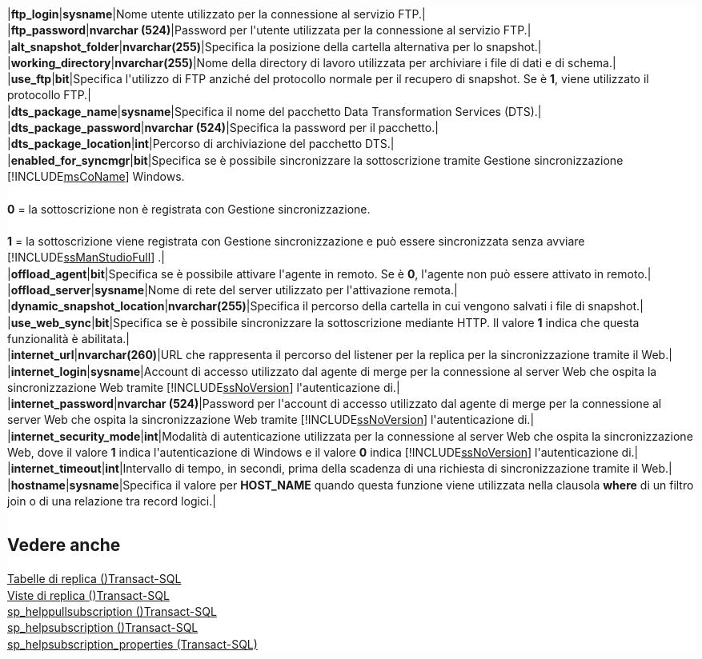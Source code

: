 |**ftp_login**|**sysname**|Nome utente utilizzato per la connessione al servizio FTP.|  
|**ftp_password**|**nvarchar (524)**|Password per l'utente utilizzata per la connessione al servizio FTP.|  
|**alt_snapshot_folder**|**nvarchar(255)**|Specifica la posizione della cartella alternativa per lo snapshot.|  
|**working_directory**|**nvarchar(255)**|Nome della directory di lavoro utilizzata per archiviare i file di dati e di schema.|  
|**use_ftp**|**bit**|Specifica l'utilizzo di FTP anziché del protocollo normale per il recupero di snapshot. Se è **1**, viene utilizzato il protocollo FTP.|  
|**dts_package_name**|**sysname**|Specifica il nome del pacchetto Data Transformation Services (DTS).|  
|**dts_package_password**|**nvarchar (524)**|Specifica la password per il pacchetto.|  
|**dts_package_location**|**int**|Percorso di archiviazione del pacchetto DTS.|  
|**enabled_for_syncmgr**|**bit**|Specifica se è possibile sincronizzare la sottoscrizione tramite Gestione sincronizzazione [!INCLUDE[msCoName](../../includes/msconame-md.md)] Windows.<br /><br /> **0** = la sottoscrizione non è registrata con Gestione sincronizzazione.<br /><br /> **1** = la sottoscrizione viene registrata con Gestione sincronizzazione e può essere sincronizzata senza avviare [!INCLUDE[ssManStudioFull](../../includes/ssmanstudiofull-md.md)] .|  
|**offload_agent**|**bit**|Specifica se è possibile attivare l'agente in remoto. Se è **0**, l'agente non può essere attivato in remoto.|  
|**offload_server**|**sysname**|Nome di rete del server utilizzato per l'attivazione remota.|  
|**dynamic_snapshot_location**|**nvarchar(255)**|Specifica il percorso della cartella in cui vengono salvati i file di snapshot.|  
|**use_web_sync**|**bit**|Specifica se è possibile sincronizzare la sottoscrizione mediante HTTP. Il valore **1** indica che questa funzionalità è abilitata.|  
|**internet_url**|**nvarchar(260)**|URL che rappresenta il percorso del listener per la replica per la sincronizzazione tramite il Web.|  
|**internet_login**|**sysname**|Account di accesso utilizzato dal agente di merge per la connessione al server Web che ospita la sincronizzazione Web tramite [!INCLUDE[ssNoVersion](../../includes/ssnoversion-md.md)] l'autenticazione di.|  
|**internet_password**|**nvarchar (524)**|Password per l'account di accesso utilizzato dal agente di merge per la connessione al server Web che ospita la sincronizzazione Web tramite [!INCLUDE[ssNoVersion](../../includes/ssnoversion-md.md)] l'autenticazione di.|  
|**internet_security_mode**|**int**|Modalità di autenticazione utilizzata per la connessione al server Web che ospita la sincronizzazione Web, dove il valore **1** indica l'autenticazione di Windows e il valore **0** indica [!INCLUDE[ssNoVersion](../../includes/ssnoversion-md.md)] l'autenticazione di.|  
|**internet_timeout**|**int**|Intervallo di tempo, in secondi, prima della scadenza di una richiesta di sincronizzazione tramite il Web.|  
|**hostname**|**sysname**|Specifica il valore per **HOST_NAME** quando questa funzione viene utilizzata nella clausola **where** di un filtro join o di una relazione tra record logici.|  
  
## <a name="see-also"></a>Vedere anche  
 [Tabelle di replica &#40;&#41;Transact-SQL ](../../relational-databases/system-tables/replication-tables-transact-sql.md)   
 [Viste di replica &#40;&#41;Transact-SQL ](../../relational-databases/system-views/replication-views-transact-sql.md)   
 [sp_helppullsubscription &#40;&#41;Transact-SQL ](../../relational-databases/system-stored-procedures/sp-helppullsubscription-transact-sql.md)   
 [sp_helpsubscription &#40;&#41;Transact-SQL ](../../relational-databases/system-stored-procedures/sp-helpsubscription-transact-sql.md)   
 [sp_helpsubscription_properties &#40;Transact-SQL&#41;](../../relational-databases/system-stored-procedures/sp-helpsubscription-properties-transact-sql.md)  
  
  
